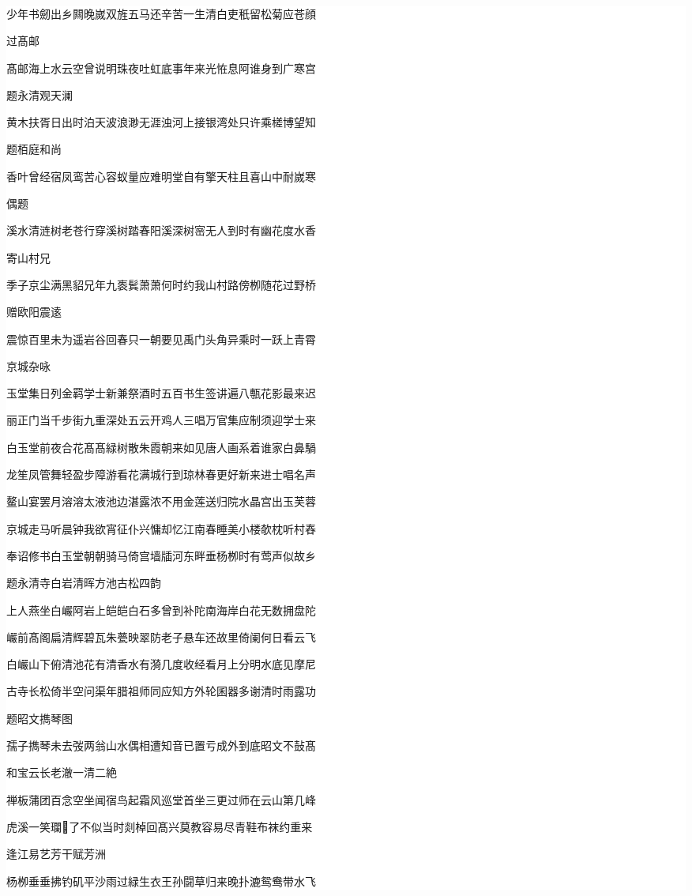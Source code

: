 少年书劒出乡闗晚嵗双旌五马还辛苦一生清白吏秖留松菊应苍顔  

过髙邮  

髙邮海上水云空曾说明珠夜吐虹底事年来光恠息阿谁身到广寒宫  

题永清观天澜  

黄木扶胥日出时泊天波浪渺无涯浊河上接银湾处只许乘槎博望知  

题栢庭和尚  

香叶曾经宿凤鸾苦心容蚁量应难明堂自有擎天柱且喜山中耐嵗寒  

偶题  

溪水清涟树老苍行穿溪树踏春阳溪深树宻无人到时有幽花度水香  

寄山村兄  

季子京尘满黑貂兄年九袠鬂萧萧何时约我山村路傍栁随花过野桥  

赠欧阳震逺  

震惊百里未为遥岩谷回春只一朝要见禹门头角异乘时一跃上青霄  

京城杂咏  

玉堂集日列金羁学士新兼祭酒时五百书生签讲遍八甎花影最来迟  

丽正门当千步街九重深处五云开鸡人三唱万官集应制须迎学士来  

白玉堂前夜合花髙髙緑树散朱霞朝来如见唐人画系着谁家白鼻騧  

龙笙凤管舞轻盈步障游看花满城行到琼林春更好新来进士唱名声  

鳌山宴罢月溶溶太液池边湛露浓不用金莲送归院水晶宫出玉芙蓉  

京城走马听晨钟我欲宵征仆兴慵却忆江南春睡美小楼欹枕听村舂  

奉诏修书白玉堂朝朝骑马倚宫墙牐河东畔垂杨栁时有莺声似故乡  

题永清寺白岩清晖方池古松四韵  

上人燕坐白巗阿岩上皑皑白石多曾到补陀南海岸白花无数拥盘陀  

巗前髙阁扁清辉碧瓦朱甍映翠防老子悬车还故里倚阑何日看云飞  

白巗山下俯清池花有清香水有漪几度收经看月上分明水底见摩尼  

古寺长松倚半空问渠年腊祖师同应知方外轮囷器多谢清时雨露功  

题昭文擕琴图  

孺子擕琴未去弢两翁山水偶相遭知音已置亏成外到底昭文不鼔髙  

和宝云长老澈一清二絶  

禅板蒲团百念空坐闻宿鸟起霜风巡堂首坐三更过师在云山第几峰  

虎溪一笑瓓了不似当时剡棹回髙兴莫教容易尽青鞋布袜约重来  

逢江易艺芳干赋芳洲  

杨栁垂垂拂钓矶平沙雨过緑生衣王孙闘草归来晚扑漉鸳鸯带水飞  

